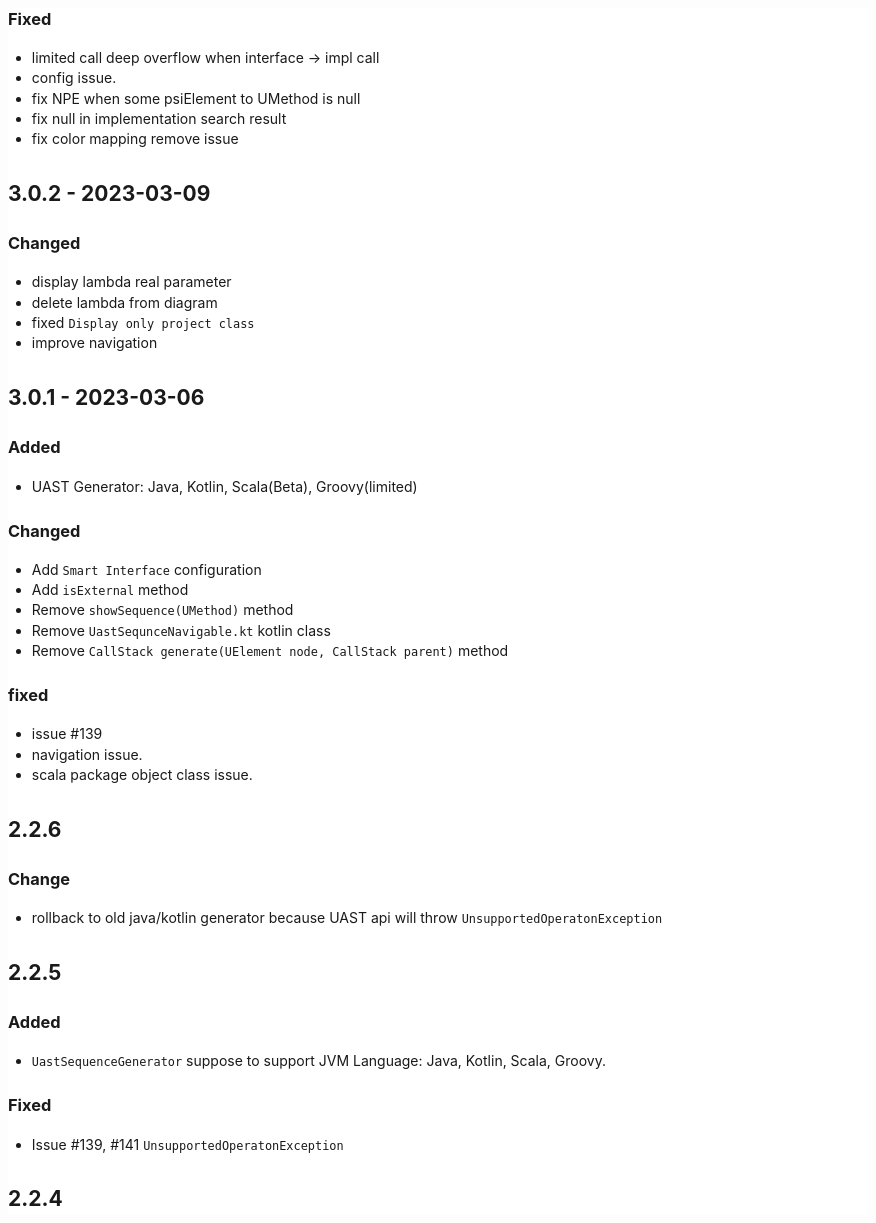 ### Fixed
- limited call deep overflow when interface -> impl call
- config issue.
- fix NPE when some psiElement to UMethod is null
- fix null in implementation search result
- fix color mapping remove issue

## 3.0.2 - 2023-03-09

### Changed
- display lambda real parameter
- delete lambda from diagram
- fixed `Display only project class`
- improve navigation

## 3.0.1 - 2023-03-06

### Added
- UAST Generator: Java, Kotlin, Scala(Beta), Groovy(limited)

### Changed
- Add `Smart Interface` configuration
- Add `isExternal` method
- Remove `showSequence(UMethod)` method
- Remove `UastSequnceNavigable.kt` kotlin class
- Remove `CallStack generate(UElement node, CallStack parent)` method

### fixed
- issue #139
- navigation issue.
- scala package object class issue.

## 2.2.6

### Change
- rollback to old java/kotlin generator because UAST api will throw `UnsupportedOperatonException`

## 2.2.5

### Added
- `UastSequenceGenerator` suppose to support JVM Language: Java, Kotlin, Scala, Groovy.

### Fixed
- Issue #139, #141 `UnsupportedOperatonException`

## 2.2.4
